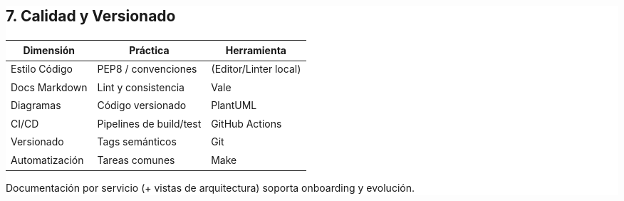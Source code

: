 ## 7. Calidad y Versionado

| Dimensión      | Práctica                | Herramienta           |
| -------------- | ----------------------- | --------------------- |
| Estilo Código  | PEP8 / convenciones     | (Editor/Linter local) |
| Docs Markdown  | Lint y consistencia     | Vale                  |
| Diagramas      | Código versionado       | PlantUML              |
| CI/CD          | Pipelines de build/test | GitHub Actions        |
| Versionado     | Tags semánticos         | Git                   |
| Automatización | Tareas comunes          | Make                  |

Documentación por servicio (+ vistas de arquitectura) soporta onboarding y evolución.
